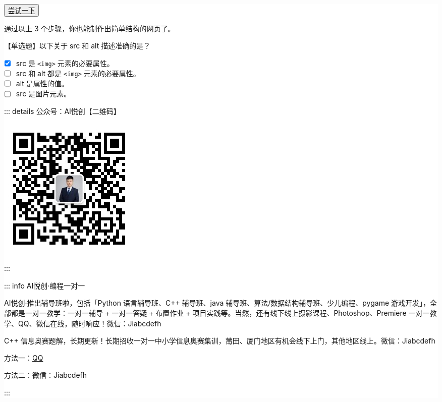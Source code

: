 <button name="button" style="color: black"><a href="https://bornforthis.cn/web_runing/web_base/base_03/base_03-9.html" target="_blank">尝试一下</a></button>

通过以上 3 个步骤，你也能制作出简单结构的网页了。

【单选题】以下关于 src 和 alt 描述准确的是？

- [x] src 是 `<img>`  元素的必要属性。
- [ ] src 和 alt 都是 `<img>` 元素的必要属性。
- [ ] alt 是属性的值。
- [ ] src 是图片元素。

::: details 公众号：AI悦创【二维码】

![](/gzh.jpg)

:::

::: info AI悦创·编程一对一

AI悦创·推出辅导班啦，包括「Python 语言辅导班、C++ 辅导班、java 辅导班、算法/数据结构辅导班、少儿编程、pygame 游戏开发」，全部都是一对一教学：一对一辅导 + 一对一答疑 + 布置作业 + 项目实践等。当然，还有线下线上摄影课程、Photoshop、Premiere 一对一教学、QQ、微信在线，随时响应！微信：Jiabcdefh

C++ 信息奥赛题解，长期更新！长期招收一对一中小学信息奥赛集训，莆田、厦门地区有机会线下上门，其他地区线上。微信：Jiabcdefh

方法一：[QQ](http://wpa.qq.com/msgrd?v=3&uin=1432803776&site=qq&menu=yes)

方法二：微信：Jiabcdefh

:::
